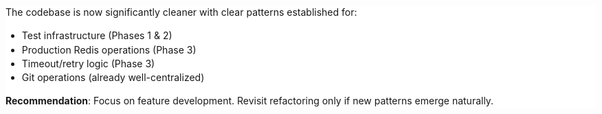 The codebase is now significantly cleaner with clear patterns established for:
- Test infrastructure (Phases 1 & 2)
- Production Redis operations (Phase 3)
- Timeout/retry logic (Phase 3)
- Git operations (already well-centralized)

**Recommendation**: Focus on feature development. Revisit refactoring only if new patterns emerge naturally.
